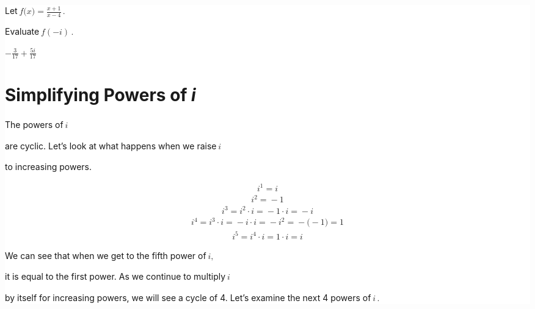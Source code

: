 <div data-type="note" data-has-label="true" class="note precalculus try" data-label="Try IT Feature">
<div data-type="exercise" class="exercise" id="ti_03_01_07">
<div data-type="problem" class="problem" markdown="1">
Let<math xmlns="http://www.w3.org/1998/Math/MathML"> <mrow> <mtext> </mtext><mi>f</mi><mo stretchy="false">(</mo><mi>x</mi><mo stretchy="false">)</mo><mo>=</mo><mfrac> <mrow> <mi>x</mi><mo>+</mo><mn>1</mn> </mrow> <mrow> <mi>x</mi><mo>−</mo><mn>4</mn> </mrow> </mfrac> <mo>.</mo><mtext> </mtext> </mrow> </math>

Evaluate<math xmlns="http://www.w3.org/1998/Math/MathML"> <mrow> <mtext> </mtext><mi>f</mi><mrow><mo>(</mo> <mrow> <mo>−</mo><mi>i</mi> </mrow> <mo>)</mo></mrow><mo>.</mo> </mrow> </math>

</div>
<div data-type="solution" class="solution" markdown="1">
<math xmlns="http://www.w3.org/1998/Math/MathML"> <mrow> <mo>−</mo><mfrac> <mn>3</mn> <mrow> <mn>17</mn> </mrow> </mfrac> <mo>+</mo><mfrac> <mrow> <mn>5</mn><mi>i</mi> </mrow> <mrow> <mn>17</mn> </mrow> </mfrac> </mrow> </math>

</div>
</div>
</div>

# Simplifying Powers of *i*

The powers of<math xmlns="http://www.w3.org/1998/Math/MathML"> <mrow> <mtext> </mtext><mi>i</mi><mtext> </mtext> </mrow> </math>

are cyclic. Let’s look at what happens when we raise<math xmlns="http://www.w3.org/1998/Math/MathML"> <mrow> <mtext> </mtext><mi>i</mi><mtext> </mtext> </mrow> </math>

to increasing powers.

<div data-type="equation" id="eip-783" class="equation unnumbered" data-label="">
<math xmlns="http://www.w3.org/1998/Math/MathML" display="block"> <mtable columnalign="left"> <mtr> <mtd> <msup> <mi>i</mi> <mn>1</mn> </msup> <mo>=</mo><mi>i</mi> </mtd> </mtr> <mtr> <mtd> <msup> <mi>i</mi> <mn>2</mn> </msup> <mo>=</mo><mo>−</mo><mn>1</mn> </mtd> </mtr> <mtr> <mtd> <msup> <mi>i</mi> <mn>3</mn> </msup> <mo>=</mo><msup> <mi>i</mi> <mn>2</mn> </msup> <mo>⋅</mo><mi>i</mi><mo>=</mo><mo>−</mo><mn>1</mn><mo>⋅</mo><mi>i</mi><mo>=</mo><mo>−</mo><mi>i</mi> </mtd> </mtr> <mtr> <mtd> <msup> <mi>i</mi> <mn>4</mn> </msup> <mo>=</mo><msup> <mi>i</mi> <mn>3</mn> </msup> <mo>⋅</mo><mi>i</mi><mo>=</mo><mo>−</mo><mi>i</mi><mo>⋅</mo><mi>i</mi><mo>=</mo><mo>−</mo><msup> <mi>i</mi> <mn>2</mn> </msup> <mo>=</mo><mo>−</mo><mo stretchy="false">(</mo><mo>−</mo><mn>1</mn><mo stretchy="false">)</mo><mo>=</mo><mn>1</mn> </mtd> </mtr> <mtr> <mtd> <msup> <mi>i</mi> <mn>5</mn> </msup> <mo>=</mo><msup> <mi>i</mi> <mn>4</mn> </msup> <mo>⋅</mo><mi>i</mi><mo>=</mo><mn>1</mn><mo>⋅</mo><mi>i</mi><mo>=</mo><mi>i</mi> </mtd> </mtr> </mtable> </math>
</div>

We can see that when we get to the fifth power of<math xmlns="http://www.w3.org/1998/Math/MathML"> <mrow> <mtext> </mtext><mi>i</mi><mo>,</mo><mtext> </mtext> </mrow> </math>

it is equal to the first power. As we continue to multiply<math xmlns="http://www.w3.org/1998/Math/MathML"> <mrow> <mtext> </mtext><mi>i</mi><mtext> </mtext> </mrow> </math>

by itself for increasing powers, we will see a cycle of 4. Let’s examine the next 4 powers of<math xmlns="http://www.w3.org/1998/Math/MathML"> <mrow> <mtext> </mtext><mi>i</mi><mo>.</mo> </mrow> </math>
